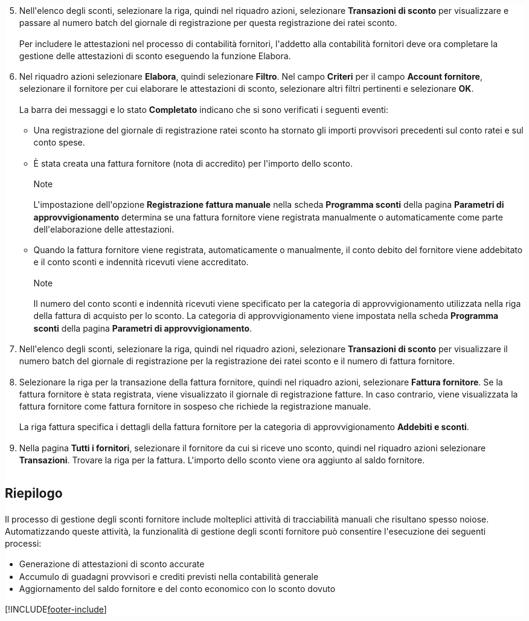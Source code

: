 5. Nell'elenco degli sconti, selezionare la riga, quindi nel riquadro azioni, selezionare **Transazioni di sconto** per visualizzare e passare al numero batch del giornale di registrazione per questa registrazione dei ratei sconto.

    Per includere le attestazioni nel processo di contabilità fornitori, l'addetto alla contabilità fornitori deve ora completare la gestione delle attestazioni di sconto eseguendo la funzione Elabora.

6. Nel riquadro azioni selezionare **Elabora**, quindi selezionare **Filtro**. Nel campo **Criteri** per il campo **Account fornitore**, selezionare il fornitore per cui elaborare le attestazioni di sconto, selezionare altri filtri pertinenti e selezionare **OK**.

    La barra dei messaggi e lo stato **Completato** indicano che si sono verificati i seguenti eventi:

    - Una registrazione del giornale di registrazione ratei sconto ha stornato gli importi provvisori precedenti sul conto ratei e sul conto spese.
    - È stata creata una fattura fornitore (nota di accredito) per l'importo dello sconto.

        > [!NOTE]
        > L'impostazione dell'opzione **Registrazione fattura manuale** nella scheda **Programma sconti** della pagina **Parametri di approvvigionamento** determina se una fattura fornitore viene registrata manualmente o automaticamente come parte dell'elaborazione delle attestazioni.

    - Quando la fattura fornitore viene registrata, automaticamente o manualmente, il conto debito del fornitore viene addebitato e il conto sconti e indennità ricevuti viene accreditato.

        > [!NOTE] 
        > Il numero del conto sconti e indennità ricevuti viene specificato per la categoria di approvvigionamento utilizzata nella riga della fattura di acquisto per lo sconto. La categoria di approvvigionamento viene impostata nella scheda **Programma sconti** della pagina **Parametri di approvvigionamento**.

7. Nell'elenco degli sconti, selezionare la riga, quindi nel riquadro azioni, selezionare **Transazioni di sconto** per visualizzare il numero batch del giornale di registrazione per la registrazione dei ratei sconto e il numero di fattura fornitore.
8. Selezionare la riga per la transazione della fattura fornitore, quindi nel riquadro azioni, selezionare **Fattura fornitore**. Se la fattura fornitore è stata registrata, viene visualizzato il giornale di registrazione fatture. In caso contrario, viene visualizzata la fattura fornitore come fattura fornitore in sospeso che richiede la registrazione manuale.

    La riga fattura specifica i dettagli della fattura fornitore per la categoria di approvvigionamento **Addebiti e sconti**.

9. Nella pagina **Tutti i fornitori**, selezionare il fornitore da cui si riceve uno sconto, quindi nel riquadro azioni selezionare **Transazioni**. Trovare la riga per la fattura. L'importo dello sconto viene ora aggiunto al saldo fornitore.

## <a name="summary"></a>Riepilogo

Il processo di gestione degli sconti fornitore include molteplici attività di tracciabilità manuali che risultano spesso noiose. Automatizzando queste attività, la funzionalità di gestione degli sconti fornitore può consentire l'esecuzione dei seguenti processi:

- Generazione di attestazioni di sconto accurate
- Accumulo di guadagni provvisori e crediti previsti nella contabilità generale
- Aggiornamento del saldo fornitore e del conto economico con lo sconto dovuto


[!INCLUDE[footer-include](../../includes/footer-banner.md)]